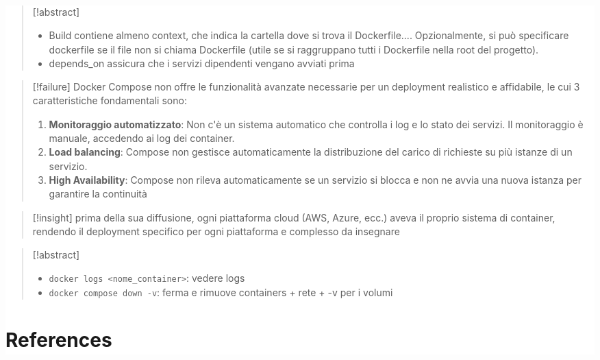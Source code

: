 > [!abstract]
> - Build contiene almeno context, che indica la cartella dove si trova il Dockerfile.... Opzionalmente, si può specificare dockerfile se il file non si chiama Dockerfile (utile se si raggruppano tutti i Dockerfile nella root del progetto).
> - depends_on assicura che i servizi dipendenti vengano avviati prima

> [!failure]
> Docker Compose non offre le funzionalità avanzate necessarie per un deployment realistico e affidabile, le cui 3 caratteristiche fondamentali sono:
> 1. **Monitoraggio automatizzato**: Non c'è un sistema automatico che controlla i log e lo stato dei servizi. Il monitoraggio è manuale, accedendo ai log dei container.
> 2. **Load balancing**: Compose non gestisce automaticamente la distribuzione del carico di richieste su più istanze di un servizio.
> 3. **High Availability**: Compose non rileva automaticamente se un servizio si blocca e non ne avvia una nuova istanza per garantire la continuità

> [!insight]
> prima della sua diffusione, ogni piattaforma cloud (AWS, Azure, ecc.) aveva il proprio sistema di container, rendendo il deployment specifico per ogni piattaforma e complesso da insegnare

> [!abstract]
> - `docker logs <nome_container>`: vedere logs
> - `docker compose down -v`: ferma e rimuove containers + rete + -v per i volumi

# References
